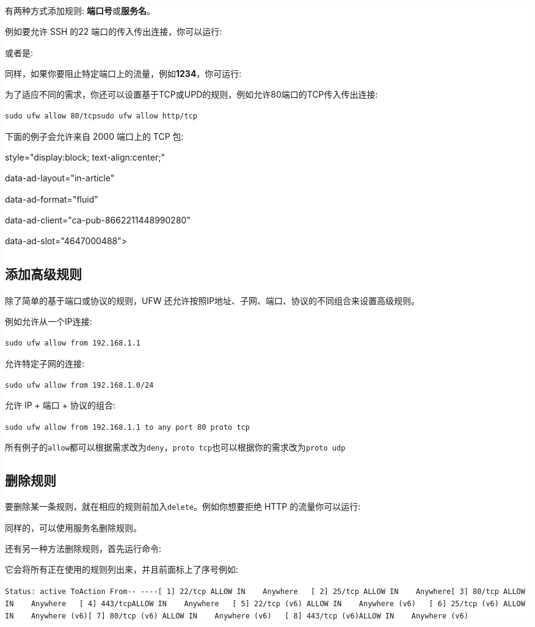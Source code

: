 有两种方式添加规则: **端口号**或**服务名**。

例如要允许 SSH 的22 端口的传入传出连接，你可以运行:

或者是:

同样，如果你要阻止特定端口上的流量，例如**1234**，你可运行:

为了适应不同的需求，你还可以设置基于TCP或UPD的规则，例如允许80端口的TCP传入传出连接:

```
sudo ufw allow 80/tcpsudo ufw allow http/tcp
```

下面的例子会允许来自 2000 端口上的 TCP 包:

style="display:block; text-align:center;"

data-ad-layout="in-article"

data-ad-format="fluid"

data-ad-client="ca-pub-8662211448990280"

data-ad-slot="4647000488">

## 添加高级规则

除了简单的基于端口或协议的规则，UFW 还允许按照IP地址、子网、端口、协议的不同组合来设置高级规则。

例如允许从一个IP连接:

```
sudo ufw allow from 192.168.1.1
```

允许特定子网的连接:

```
sudo ufw allow from 192.168.1.0/24
```

允许 IP + 端口 + 协议的组合:

```
sudo ufw allow from 192.168.1.1 to any port 80 proto tcp
```

所有例子的`allow`都可以根据需求改为`deny`，`proto tcp`也可以根据你的需求改为`proto udp`

## 删除规则

要删除某一条规则，就在相应的规则前加入`delete`。例如你想要拒绝 HTTP 的流量你可以运行:

同样的，可以使用服务名删除规则。

还有另一种方法删除规则，首先运行命令:

它会将所有正在使用的规则列出来，并且前面标上了序号例如:

```
Status: active ToAction From-- ----[ 1] 22/tcp ALLOW IN    Anywhere   [ 2] 25/tcp ALLOW IN    Anywhere[ 3] 80/tcp ALLOW IN    Anywhere   [ 4] 443/tcpALLOW IN    Anywhere   [ 5] 22/tcp (v6) ALLOW IN    Anywhere (v6)   [ 6] 25/tcp (v6) ALLOW IN    Anywhere (v6)[ 7] 80/tcp (v6) ALLOW IN    Anywhere (v6)   [ 8] 443/tcp (v6)ALLOW IN    Anywhere (v6)
```
